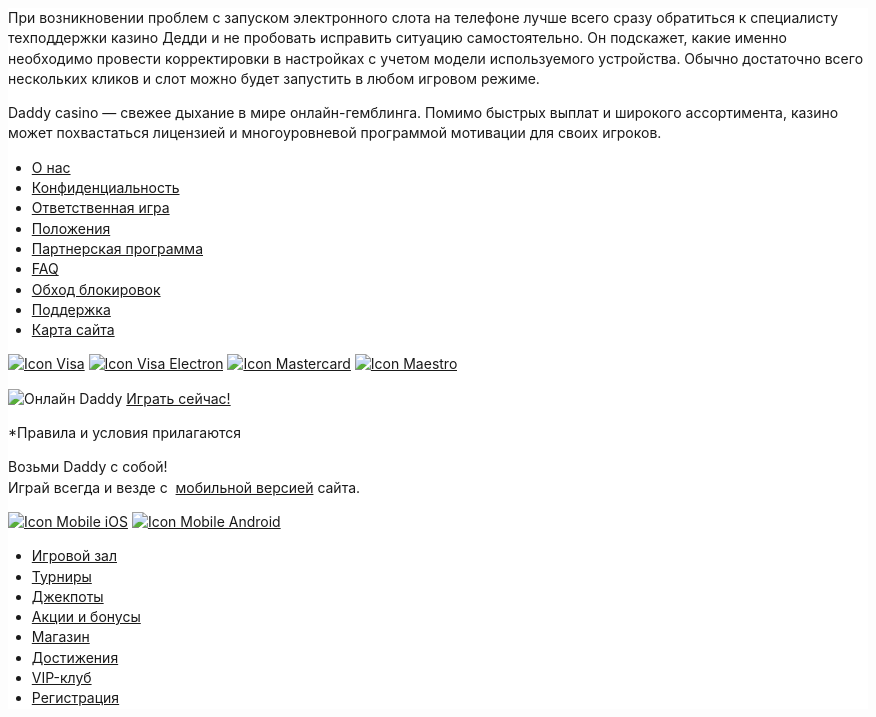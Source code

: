 При возникновении проблем с запуском электронного слота на телефоне лучше всего сразу обратиться к специалисту техподдержки казино Дедди и не пробовать исправить ситуацию самостоятельно. Он подскажет, какие именно необходимо провести корректировки в настройках с учетом модели используемого устройства. Обычно достаточно всего нескольких кликов и слот можно будет запустить в любом игровом режиме.

Daddy casino — свежее дыхание в мире онлайн-гемблинга. Помимо быстрых выплат и широкого ассортимента, казино может похвастаться лицензией и многоуровневой программой мотивации для своих игроков.

* [О нас](/about)
* [Конфиденциальность](/security)
* [Ответственная игра](/responsible)
* [Положения](/agreement)
* [Партнерская программа](https://inkeytarowetrust.ru/bPzvkk)
* [FAQ](/support/faq)
* [Обход блокировок](/avoid_blocking)
* [Поддержка](/support)
* [Карта сайта](/sitemap)

[![Icon Visa](https://cdn-vlk.org/files/v3/img/base/trust/icon_visa.png)](https://www.visa.com.ru "Visa")
[![Icon Visa Electron](https://cdn-vlk.org/files/v3/img/base/trust/icon_visa_electron.png)](https://www.visa.com.ru "Visa Electron")
[![Icon Mastercard](https://cdn-vlk.org/files/v3/img/base/trust/icon_mastercard.png)](https://www.mastercard.com "Mastercard")
[![Icon Maestro](https://cdn-vlk.org/files/v3/img/base/trust/icon_maestro.png)](https://www.maestrocard.com/internetpurch "Maestro")

![Онлайн Daddy](https://cdn-vlk.org/files/v3/img/base/bg_footer_game.png)
[Играть сейчас!](javascript:void(0))

\*Правила и условия прилагаются

Возьми Daddy с собой!  
Играй всегда и везде с 
[мобильной версией](/mobile_promo)
сайта.

[![Icon Mobile iOS](https://cdn-vlk.org/files/v3/img/base/icon_mobile_ios.png)](/mobile_promo)
[![Icon Mobile Android](https://cdn-vlk.org/files/v3/img/base/icon_mobile_android.png)](/mobile_promo)



* [Игровой зал](/gamehall)
* [Турниры](/tournaments)
* [Джекпоты](/gamehall/slots/jackpot)
* [Акции и бонусы](/stock)
* [Магазин](/shop)
* [Достижения](/achievements)
* [VIP-клуб](/vip_club)
* [Регистрация](javascript:void(0))